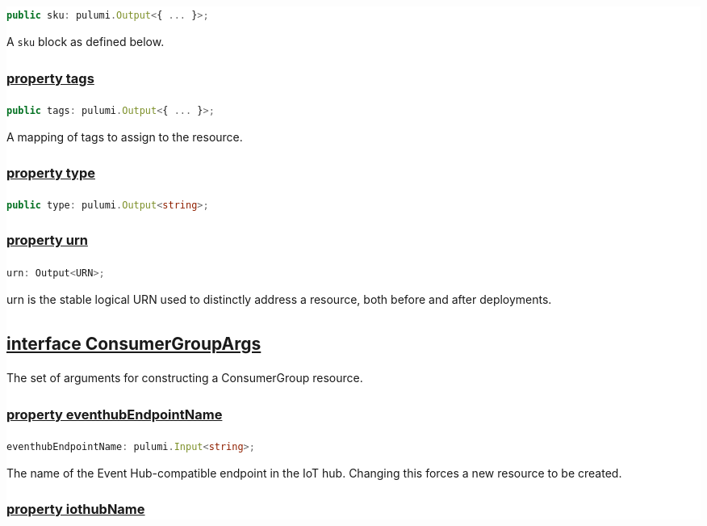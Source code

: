```typescript
public sku: pulumi.Output<{ ... }>;
```


A `sku` block as defined below.

<h3 class="pdoc-member-header">
<a class="pdoc-child-name" href="https://github.com/pulumi/pulumi-azure/blob/master/sdk/nodejs/iot/ioTHub.ts#L74">property tags</a>
</h3>

```typescript
public tags: pulumi.Output<{ ... }>;
```


A mapping of tags to assign to the resource.

<h3 class="pdoc-member-header">
<a class="pdoc-child-name" href="https://github.com/pulumi/pulumi-azure/blob/master/sdk/nodejs/iot/ioTHub.ts#L75">property type</a>
</h3>

```typescript
public type: pulumi.Output<string>;
```

<h3 class="pdoc-member-header">
<a class="pdoc-child-name" href="https://github.com/pulumi/pulumi-azure/blob/master/sdk/nodejs/node_modules/@pulumi/pulumi/resource.d.ts#L11">property urn</a>
</h3>

```typescript
urn: Output<URN>;
```


urn is the stable logical URN used to distinctly address a resource, both before and after
deployments.

<h2 class="pdoc-module-header" id="ConsumerGroupArgs">
<a class="pdoc-member-name" href="https://github.com/pulumi/pulumi-azure/blob/master/sdk/nodejs/iot/consumerGroup.ts#L101">interface ConsumerGroupArgs</a>
</h2>

The set of arguments for constructing a ConsumerGroup resource.

<h3 class="pdoc-member-header">
<a class="pdoc-child-name" href="https://github.com/pulumi/pulumi-azure/blob/master/sdk/nodejs/iot/consumerGroup.ts#L105">property eventhubEndpointName</a>
</h3>

```typescript
eventhubEndpointName: pulumi.Input<string>;
```


The name of the Event Hub-compatible endpoint in the IoT hub. Changing this forces a new resource to be created.

<h3 class="pdoc-member-header">
<a class="pdoc-child-name" href="https://github.com/pulumi/pulumi-azure/blob/master/sdk/nodejs/iot/consumerGroup.ts#L109">property iothubName</a>
</h3>
